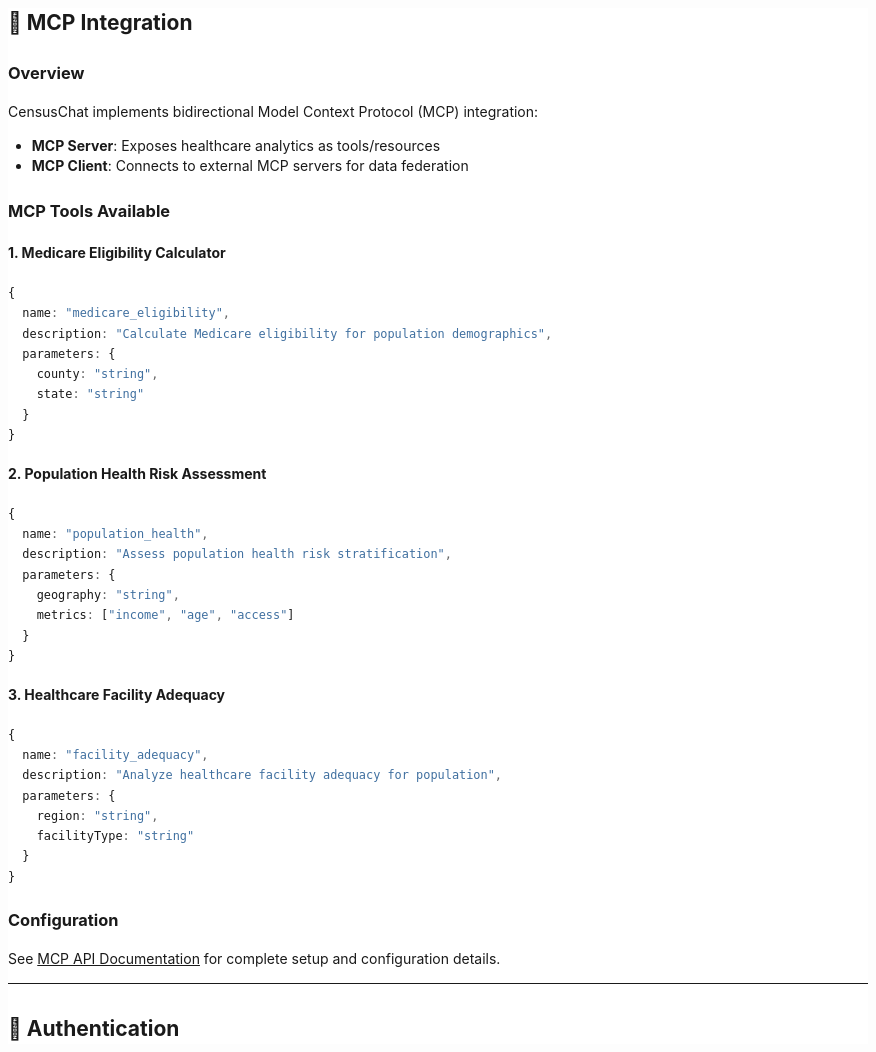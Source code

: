 
## 🔗 MCP Integration

### Overview
CensusChat implements bidirectional Model Context Protocol (MCP) integration:
- **MCP Server**: Exposes healthcare analytics as tools/resources
- **MCP Client**: Connects to external MCP servers for data federation

### MCP Tools Available

#### 1. Medicare Eligibility Calculator
```typescript
{
  name: "medicare_eligibility",
  description: "Calculate Medicare eligibility for population demographics",
  parameters: {
    county: "string",
    state: "string"
  }
}
```

#### 2. Population Health Risk Assessment
```typescript
{
  name: "population_health",
  description: "Assess population health risk stratification",
  parameters: {
    geography: "string",
    metrics: ["income", "age", "access"]
  }
}
```

#### 3. Healthcare Facility Adequacy
```typescript
{
  name: "facility_adequacy",
  description: "Analyze healthcare facility adequacy for population",
  parameters: {
    region: "string",
    facilityType: "string"
  }
}
```

### Configuration
See [MCP API Documentation](MCP_API_DOCUMENTATION.md) for complete setup and configuration details.

---

## 🔐 Authentication
